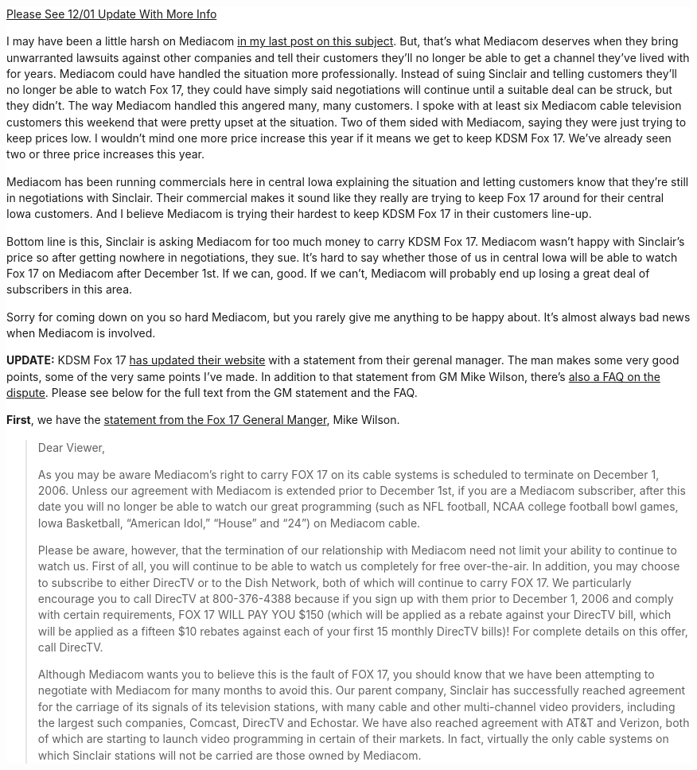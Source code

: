 <p class="alert">
  <a href="http://www.longren.org/2006/12/01/mediacom-gets-one-month-reprise-from-sinclair/">Please See 12/01 Update With More Info</a>
</p>

I may have been a little harsh on Mediacom [in my last post on this subject][1]. But, that&#8217;s what Mediacom deserves when they bring unwarranted lawsuits against other companies and tell their customers they&#8217;ll no longer be able to get a channel they&#8217;ve lived with for years. Mediacom could have handled the situation more professionally. Instead of suing Sinclair and telling customers they&#8217;ll no longer be able to watch Fox 17, they could have simply said negotiations will continue until a suitable deal can be struck, but they didn&#8217;t. The way Mediacom handled this angered many, many customers. I spoke with at least six Mediacom cable television customers this weekend that were pretty upset at the situation. Two of them sided with Mediacom, saying they were just trying to keep prices low. I wouldn&#8217;t mind one more price increase this year if it means we get to keep KDSM Fox 17. We&#8217;ve already seen two or three price increases this year.

Mediacom has been running commercials here in central Iowa explaining the situation and letting customers know that they&#8217;re still in negotiations with Sinclair. Their commercial makes it sound like they really are trying to keep Fox 17 around for their central Iowa customers. And I believe Mediacom is trying their hardest to keep KDSM Fox 17 in their customers line-up.

Bottom line is this, Sinclair is asking Mediacom for too much money to carry KDSM Fox 17. Mediacom wasn&#8217;t happy with Sinclair&#8217;s price so after getting nowhere in negotiations, they sue. It&#8217;s hard to say whether those of us in central Iowa will be able to watch Fox 17 on Mediacom after December 1st. If we can, good. If we can&#8217;t, Mediacom will probably end up losing a great deal of subscribers in this area.

Sorry for coming down on you so hard Mediacom, but you rarely give me anything to be happy about. It&#8217;s almost always bad news when Mediacom is involved.  


  
**UPDATE:** KDSM Fox 17 [has updated their website][2] with a statement from their gerenal manager. The man makes some very good points, some of the very same points I&#8217;ve made. In addition to that statement from GM Mike Wilson, there&#8217;s [also a FAQ on the dispute][3]. Please see below for the full text from the GM statement and the FAQ.  


  
**First**, we have the [statement from the Fox 17 General Manger][2], Mike Wilson.

> Dear Viewer,
> 
> As you may be aware Mediacom’s right to carry FOX 17 on its cable systems is scheduled to terminate on December 1, 2006. Unless our agreement with Mediacom is extended prior to December 1st, if you are a Mediacom subscriber, after this date you will no longer be able to watch our great programming (such as NFL football, NCAA college football bowl games, Iowa Basketball, “American Idol,” “House” and “24”) on Mediacom cable.
> 
> Please be aware, however, that the termination of our relationship with Mediacom need not limit your ability to continue to watch us. First of all, you will continue to be able to watch us completely for free over-the-air. In addition, you may choose to subscribe to either DirecTV or to the Dish Network, both of which will continue to carry FOX 17. We particularly encourage you to call DirecTV at 800-376-4388 because if you sign up with them prior to December 1, 2006 and comply with certain requirements, FOX 17 WILL PAY YOU $150 (which will be applied as a rebate against your DirecTV bill, which will be applied as a fifteen $10 rebates against each of your first 15 monthly DirecTV bills)! For complete details on this offer, call DirecTV.
> 
> Although Mediacom wants you to believe this is the fault of FOX 17, you should know that we have been attempting to negotiate with Mediacom for many months to avoid this. Our parent company, Sinclair has successfully reached agreement for the carriage of its signals of its television stations, with many cable and other multi-channel video providers, including the largest such companies, Comcast, DirecTV and Echostar. We have also reached agreement with AT&T and Verizon, both of which are starting to launch video programming in certain of their markets. In fact, virtually the only cable systems on which Sinclair stations will not be carried are those owned by Mediacom.
> 

 [1]: http://www.longren.org/2006/10/26/attention-mediacom-leave-sinclair-alone/
 [2]: http://www.kdsm.com/mediacom/mediacom.shtml
 [3]: http://www.kdsm.com/mediacom/faq.shtml
 [4]: #